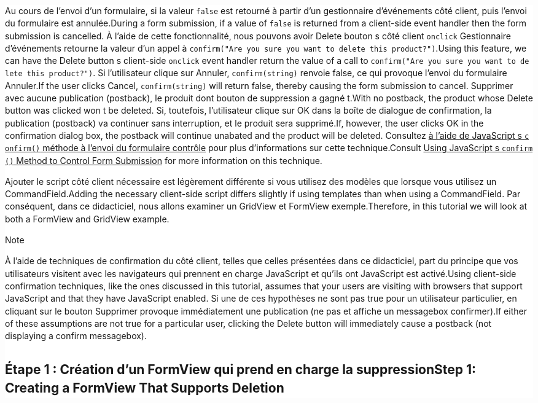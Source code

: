 
<span data-ttu-id="5b94f-120">Au cours de l’envoi d’un formulaire, si la valeur `false` est retourné à partir d’un gestionnaire d’événements côté client, puis l’envoi du formulaire est annulée.</span><span class="sxs-lookup"><span data-stu-id="5b94f-120">During a form submission, if a value of `false` is returned from a client-side event handler then the form submission is cancelled.</span></span> <span data-ttu-id="5b94f-121">À l’aide de cette fonctionnalité, nous pouvons avoir Delete bouton s côté client `onclick` Gestionnaire d’événements retourne la valeur d’un appel à `confirm("Are you sure you want to delete this product?")`.</span><span class="sxs-lookup"><span data-stu-id="5b94f-121">Using this feature, we can have the Delete button s client-side `onclick` event handler return the value of a call to `confirm("Are you sure you want to delete this product?")`.</span></span> <span data-ttu-id="5b94f-122">Si l’utilisateur clique sur Annuler, `confirm(string)` renvoie false, ce qui provoque l’envoi du formulaire Annuler.</span><span class="sxs-lookup"><span data-stu-id="5b94f-122">If the user clicks Cancel, `confirm(string)` will return false, thereby causing the form submission to cancel.</span></span> <span data-ttu-id="5b94f-123">Supprimer avec aucune publication (postback), le produit dont bouton de suppression a gagné t.</span><span class="sxs-lookup"><span data-stu-id="5b94f-123">With no postback, the product whose Delete button was clicked won t be deleted.</span></span> <span data-ttu-id="5b94f-124">Si, toutefois, l’utilisateur clique sur OK dans la boîte de dialogue de confirmation, la publication (postback) va continuer sans interruption, et le produit sera supprimé.</span><span class="sxs-lookup"><span data-stu-id="5b94f-124">If, however, the user clicks OK in the confirmation dialog box, the postback will continue unabated and the product will be deleted.</span></span> <span data-ttu-id="5b94f-125">Consultez [à l’aide de JavaScript s `confirm()` méthode à l’envoi du formulaire contrôle](http://www.webreference.com/programming/javascript/confirm/) pour plus d’informations sur cette technique.</span><span class="sxs-lookup"><span data-stu-id="5b94f-125">Consult [Using JavaScript s `confirm()` Method to Control Form Submission](http://www.webreference.com/programming/javascript/confirm/) for more information on this technique.</span></span>

<span data-ttu-id="5b94f-126">Ajouter le script côté client nécessaire est légèrement différente si vous utilisez des modèles que lorsque vous utilisez un CommandField.</span><span class="sxs-lookup"><span data-stu-id="5b94f-126">Adding the necessary client-side script differs slightly if using templates than when using a CommandField.</span></span> <span data-ttu-id="5b94f-127">Par conséquent, dans ce didacticiel, nous allons examiner un GridView et FormView exemple.</span><span class="sxs-lookup"><span data-stu-id="5b94f-127">Therefore, in this tutorial we will look at both a FormView and GridView example.</span></span>

> [!NOTE]
> <span data-ttu-id="5b94f-128">À l’aide de techniques de confirmation du côté client, telles que celles présentées dans ce didacticiel, part du principe que vos utilisateurs visitent avec les navigateurs qui prennent en charge JavaScript et qu’ils ont JavaScript est activé.</span><span class="sxs-lookup"><span data-stu-id="5b94f-128">Using client-side confirmation techniques, like the ones discussed in this tutorial, assumes that your users are visiting with browsers that support JavaScript and that they have JavaScript enabled.</span></span> <span data-ttu-id="5b94f-129">Si une de ces hypothèses ne sont pas true pour un utilisateur particulier, en cliquant sur le bouton Supprimer provoque immédiatement une publication (ne pas et affiche un messagebox confirmer).</span><span class="sxs-lookup"><span data-stu-id="5b94f-129">If either of these assumptions are not true for a particular user, clicking the Delete button will immediately cause a postback (not displaying a confirm messagebox).</span></span>


## <a name="step-1-creating-a-formview-that-supports-deletion"></a><span data-ttu-id="5b94f-130">Étape 1 : Création d’un FormView qui prend en charge la suppression</span><span class="sxs-lookup"><span data-stu-id="5b94f-130">Step 1: Creating a FormView That Supports Deletion</span></span>
